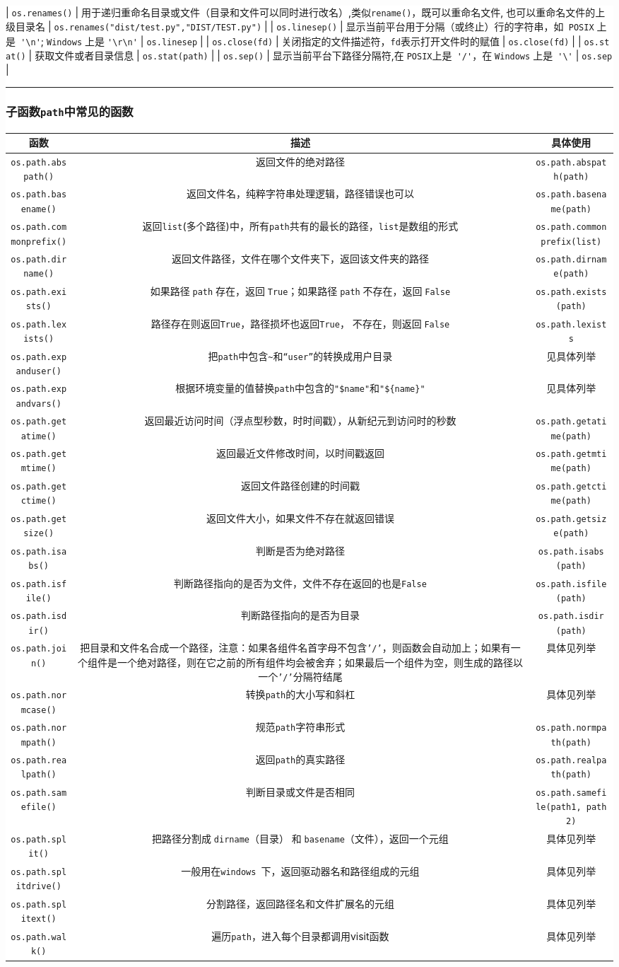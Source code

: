 | `os.renames()`  | 用于递归重命名目录或文件（目录和文件可以同时进行改名）,类似`rename()`，既可以重命名文件, 也可以重命名文件的上级目录名 | `os.renames("dist/test.py","DIST/TEST.py")` |
| `os.linesep()`  | 显示当前平台用于分隔（或终止）行的字符串，如` POSIX` 上是` '\n'`; `Windows` 上是 `'\r\n'` |                `os.linesep`                 |
| `os.close(fd)`  |        关闭指定的文件描述符，`fd`表示打开文件时的赋值        |               `os.close(fd)`                |
|   `os.stat()`   |                     获取文件或者目录信息                     |               `os.stat(path)`               |
|   `os.sep()`    | 显示当前平台下路径分隔符,在 `POSIX`上是` '/'`，在 `Windows` 上是` '\'` |                  `os.sep`                   |

***

### 子函数`path`中常见的函数

|           函数           |                             描述                             |             具体使用             |
| :----------------------: | :----------------------------------------------------------: | :------------------------------: |
|   `os.path.abspath()`    |                      返回文件的绝对路径                      |     `os.path.abspath(path)`      |
|   `os.path.basename()`   |        返回文件名，纯粹字符串处理逻辑，路径错误也可以        |     `os.path.basename(path)`     |
| `os.path.commonprefix()` | 返回`list`(多个路径)中，所有`path`共有的最长的路径，`list`是数组的形式 |   `os.path.commonprefix(list)`   |
|   `os.path.dirname()`    |     返回文件路径，文件在哪个文件夹下，返回该文件夹的路径     |     `os.path.dirname(path)`      |
|    `os.path.exists()`    | 如果路径 `path` 存在，返回 `True`；如果路径 `path` 不存在，返回 `False` |      `os.path.exists(path)`      |
|   `os.path.lexists()`    | 路径存在则返回`True`，路径损坏也返回`True`， 不存在，则返回 `False` |        `os.path.lexists`         |
|  `os.path.expanduser()`  |         把`path`中包含`~`和`“user”`的转换成用户目录          |            见具体列举            |
|  `os.path.expandvars()`  |   根据环境变量的值替换`path`中包含的`"$name"`和`"${name}"`   |            见具体列举            |
|   `os.path.getatime()`   | 返回最近访问时间（浮点型秒数，时时间戳），从新纪元到访问时的秒数 |     `os.path.getatime(path)`     |
|   `os.path.getmtime()`   |              返回最近文件修改时间，以时间戳返回              |     `os.path.getmtime(path)`     |
|   `os.path.getctime()`   |                   返回文件路径创建的时间戳                   |     `os.path.getctime(path)`     |
|   `os.path.getsize()`    |            返回文件大小，如果文件不存在就返回错误            |     `os.path.getsize(path)`      |
|    `os.path.isabs()`     |                      判断是否为绝对路径                      |      `os.path.isabs(path)`       |
|    `os.path.isfile()`    |    判断路径指向的是否为文件，文件不存在返回的也是`False`     |      `os.path.isfile(path)`      |
|    `os.path.isdir()`     |                   判断路径指向的是否为目录                   |      `os.path.isdir(path)`       |
|     `os.path.join()`     | 把目录和文件名合成一个路径，注意：如果各组件名首字母不包含`’/’`，则函数会自动加上；如果有一个组件是一个绝对路径，则在它之前的所有组件均会被舍弃；如果最后一个组件为空，则生成的路径以一个`’/’`分隔符结尾 |            具体见列举            |
|   `os.path.normcase()`   |                   转换`path`的大小写和斜杠                   |            具体见列举            |
|   `os.path.normpath()`   |                     规范`path`字符串形式                     |     `os.path.normpath(path)`     |
|   `os.path.realpath()`   |                     返回`path`的真实路径                     |     `os.path.realpath(path)`     |
|   `os.path.samefile()`   |                    判断目录或文件是否相同                    | `os.path.samefile(path1, path2)` |
|    `os.path.split()`     | 把路径分割成 `dirname`（目录） 和 `basename`（文件），返回一个元组 |            具体见列举            |
|  `os.path.splitdrive()`  |      一般用在`windows `下，返回驱动器名和路径组成的元组      |            具体见列举            |
|   `os.path.splitext()`   |            分割路径，返回路径名和文件扩展名的元组            |            具体见列举            |
|     `os.path.walk()`     |           遍历`path`，进入每个目录都调用visit函数            |            具体见列举            |
